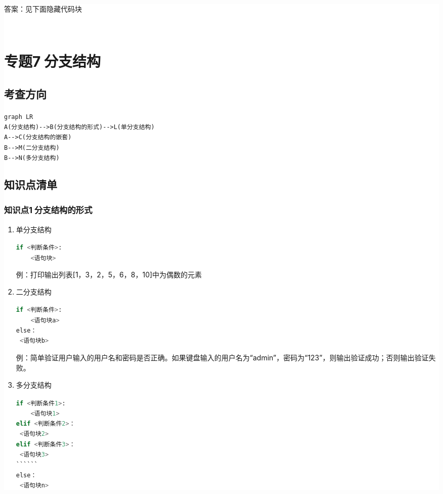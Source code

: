    答案：见下面隐藏代码块

   <div style="color:white";>
   str1 = 'abc'
   list1=[i for i in str1]
   print(list1)
   </div>


# 专题7 分支结构

## 考查方向

~~~mermaid
graph LR
A(分支结构)-->B(分支结构的形式)-->L(单分支结构)
A-->C(分支结构的嵌套)
B-->M(二分支结构)
B-->N(多分支结构)
~~~



## 知识点清单

### 知识点1 分支结构的形式

1. 单分支结构

   ~~~python
   if <判断条件>:
       <语句块>
   ~~~

   例：打印输出列表[1，3，2，5，6，8，10]中为偶数的元素

2. 二分支结构

   ~~~python
   if <判断条件>:
       <语句块a>
   else：
   	<语句块b>
   ~~~

   例：简单验证用户输入的用户名和密码是否正确。如果键盘输入的用户名为“admin”，密码为“123”，则输出验证成功；否则输出验证失败。

3. 多分支结构

   ~~~python
   if <判断条件1>:
       <语句块1>
   elif <判断条件2>：
   	<语句块2>
   elif <判断条件3>：
   	<语句块3>
   ``````
   else：
   	<语句块n>
   ~~~
